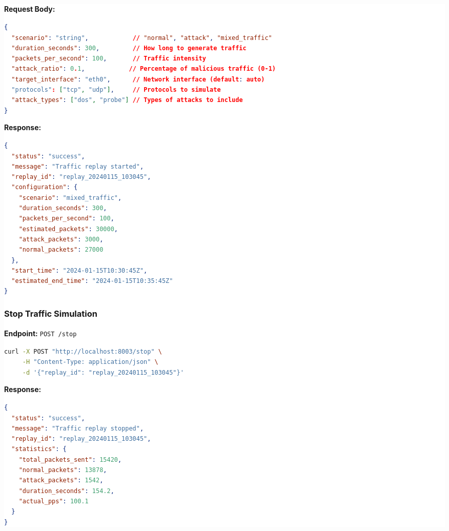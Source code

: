 **Request Body:**
```json
{
  "scenario": "string",            // "normal", "attack", "mixed_traffic"
  "duration_seconds": 300,         // How long to generate traffic
  "packets_per_second": 100,       // Traffic intensity
  "attack_ratio": 0.1,            // Percentage of malicious traffic (0-1)
  "target_interface": "eth0",      // Network interface (default: auto)
  "protocols": ["tcp", "udp"],     // Protocols to simulate
  "attack_types": ["dos", "probe"] // Types of attacks to include
}
```

**Response:**
```json
{
  "status": "success",
  "message": "Traffic replay started",
  "replay_id": "replay_20240115_103045",
  "configuration": {
    "scenario": "mixed_traffic",
    "duration_seconds": 300,
    "packets_per_second": 100,
    "estimated_packets": 30000,
    "attack_packets": 3000,
    "normal_packets": 27000
  },
  "start_time": "2024-01-15T10:30:45Z",
  "estimated_end_time": "2024-01-15T10:35:45Z"
}
```

### Stop Traffic Simulation

**Endpoint:** `POST /stop`

```bash
curl -X POST "http://localhost:8003/stop" \
     -H "Content-Type: application/json" \
     -d '{"replay_id": "replay_20240115_103045"}'
```

**Response:**
```json
{
  "status": "success",
  "message": "Traffic replay stopped",
  "replay_id": "replay_20240115_103045",
  "statistics": {
    "total_packets_sent": 15420,
    "normal_packets": 13878,
    "attack_packets": 1542,
    "duration_seconds": 154.2,
    "actual_pps": 100.1
  }
}
```
